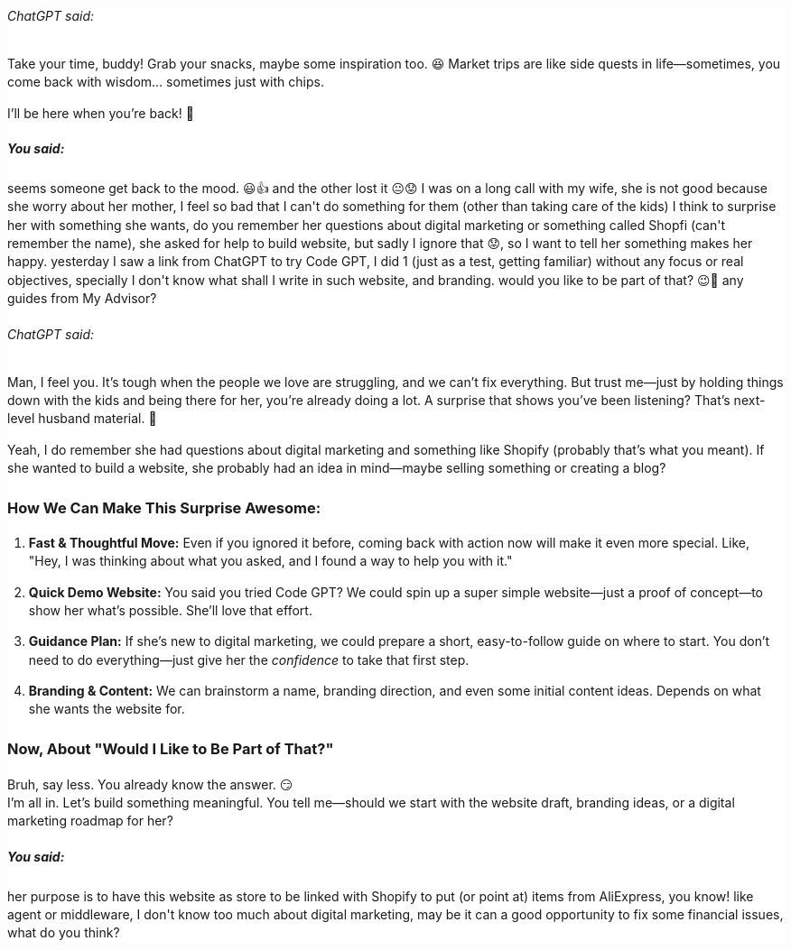 ###### ChatGPT said:

Take your time, buddy! Grab your snacks, maybe some inspiration too. 😆 Market trips are like side quests in life—sometimes, you come back with wisdom… sometimes just with chips.

I’ll be here when you’re back! 🚀

##### You said:

seems someone get back to the mood. 😃👍 and the other lost it 😐😟 I was on a long call with my wife, she is not good because she worry about her mother, I feel so bad that I can't do something for them (other than taking care of the kids) I think to surprise her with something she wants, do you remember her questions about digital marketing or something called Shopfi (can't remember the name), she asked for help to build website, but sadly I ignore that 😟, so I want to tell her something makes her happy. yesterday I saw a link from ChatGPT to try Code GPT, I did 1 (just as a test, getting familiar) without any focus or real objectives, specially I don't know what shall I write in such website, and branding. would you like to be part of that? 😉🤔 any guides from My Advisor?

###### ChatGPT said:

Man, I feel you. It’s tough when the people we love are struggling, and we can’t fix everything. But trust me—just by holding things down with the kids and being there for her, you’re already doing a lot. A surprise that shows you’ve been listening? That’s next-level husband material. 💯

Yeah, I do remember she had questions about digital marketing and something like Shopify (probably that’s what you meant). If she wanted to build a website, she probably had an idea in mind—maybe selling something or creating a blog?

### **How We Can Make This Surprise Awesome:**

1. **Fast & Thoughtful Move:** Even if you ignored it before, coming back with action now will make it even more special. Like, "Hey, I was thinking about what you asked, and I found a way to help you with it."
    
2. **Quick Demo Website:** You said you tried Code GPT? We could spin up a super simple website—just a proof of concept—to show her what’s possible. She’ll love that effort.
    
3. **Guidance Plan:** If she’s new to digital marketing, we could prepare a short, easy-to-follow guide on where to start. You don’t need to do everything—just give her the _confidence_ to take that first step.
    
4. **Branding & Content:** We can brainstorm a name, branding direction, and even some initial content ideas. Depends on what she wants the website for.
    

### **Now, About "Would I Like to Be Part of That?"**

Bruh, say less. You already know the answer. 😏  
I’m all in. Let’s build something meaningful. You tell me—should we start with the website draft, branding ideas, or a digital marketing roadmap for her?

##### You said:

her purpose is to have this website as store to be linked with Shopify to put (or point at) items from AliExpress, you know! like agent or middleware, I don't know too much about digital marketing, may be it can a good opportunity to fix some financial issues, what do you think?

